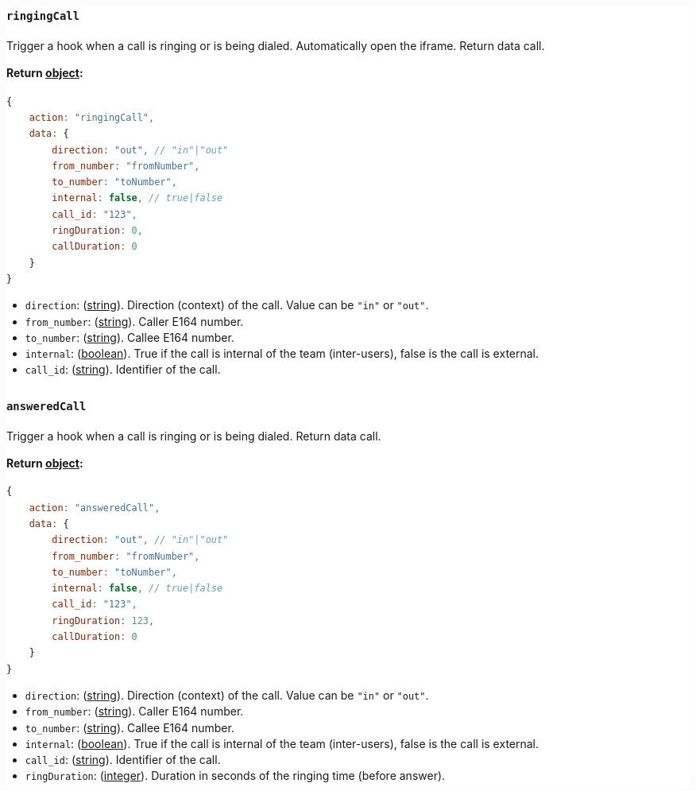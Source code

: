 
### `ringingCall`

Trigger a hook when a call is ringing or is being dialed. Automatically open the iframe. Return data call.

**Return [object][3]:**
```js
{
	action: "ringingCall",
	data: {
		direction: "out", // "in"|"out"
		from_number: "fromNumber", 
		to_number: "toNumber", 
		internal: false, // true|false 
		call_id: "123", 
		ringDuration: 0, 
		callDuration: 0
	}
}
```
* `direction`: ([string][1]). Direction (context) of the call. Value can be `"in"` or `"out"`.
* `from_number`: ([string][1]). Caller E164 number.
* `to_number`: ([string][1]). Callee E164 number.
* `internal`: ([boolean][9]). True if the call is internal of the team (inter-users), false is the call is external.
* `call_id`: ([string][1]). Identifier of the call.


### `answeredCall`

Trigger a hook when a call is ringing or is being dialed. Return data call.

**Return [object][3]:**
```js
{
	action: "answeredCall",
	data: {
		direction: "out", // "in"|"out"
		from_number: "fromNumber", 
		to_number: "toNumber", 
		internal: false, // true|false 
		call_id: "123", 
		ringDuration: 123, 
		callDuration: 0
	}
}
```
* `direction`: ([string][1]). Direction (context) of the call. Value can be `"in"` or `"out"`.
* `from_number`: ([string][1]). Caller E164 number.
* `to_number`: ([string][1]). Callee E164 number.
* `internal`: ([boolean][9]). True if the call is internal of the team (inter-users), false is the call is external.
* `call_id`: ([string][1]). Identifier of the call.
* `ringDuration`: ([integer][11]). Duration in seconds of the ringing time (before answer).


[0]:	https://app.ringover.com/
[1]:	https://developer.mozilla.org/docs/Web/JavaScript/Reference/Global_Objects/String
[2]:	https://developer.mozilla.org/docs/Web/CSS/position
[3]:	https://developer.mozilla.org/docs/Web/JavaScript/Reference/Global_Objects/Object
[4]:	https://developer.mozilla.org/docs/Web/CSS/top
[5]:	https://developer.mozilla.org/docs/Web/CSS/bottom
[6]:	https://developer.mozilla.org/docs/Web/CSS/left
[7]:	https://developer.mozilla.org/docs/Web/CSS/right
[8]:	https://developer.mozilla.org/docs/Web/API/Document/body
[9]:	https://developer.mozilla.org/docs/Web/JavaScript/Reference/Global_Objects/Boolean
[10]:	https://developer.mozilla.org/docs/Web/HTML/Element/iframe
[11]:	https://developer.mozilla.org/docs/Web/JavaScript/Reference/Global_Objects/Number
[12]:	https://developer.mozilla.org/docs/Web/JavaScript/Reference/Global_Objects/Function
[13]:	https://ringover.com
[14]:	https://developer.mozilla.org/en-US/docs/Web/CSS/background-color